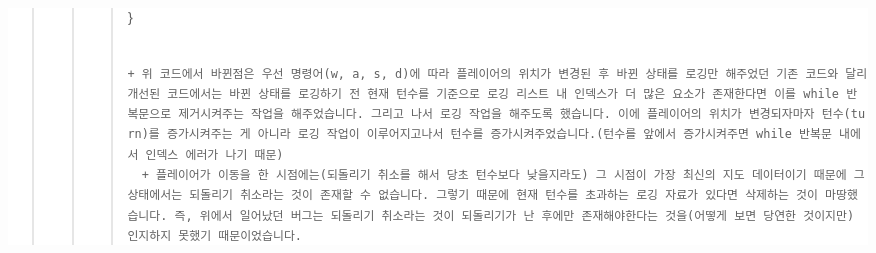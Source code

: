 > > > }
> > > ```
> > > 
> > > + 위 코드에서 바뀐점은 우선 명령어(w, a, s, d)에 따라 플레이어의 위치가 변경된 후 바뀐 상태를 로깅만 해주었던 기존 코드와 달리 개선된 코드에서는 바뀐 상태를 로깅하기 전 현재 턴수를 기준으로 로깅 리스트 내 인덱스가 더 많은 요소가 존재한다면 이를 while 반복문으로 제거시켜주는 작업을 해주었습니다. 그리고 나서 로깅 작업을 해주도록 했습니다. 이에 플레이어의 위치가 변경되자마자 턴수(turn)를 증가시켜주는 게 아니라 로깅 작업이 이루어지고나서 턴수를 증가시켜주었습니다.(턴수를 앞에서 증가시켜주면 while 반복문 내에서 인덱스 에러가 나기 때문)
> > >   + 플레이어가 이동을 한 시점에는(되돌리기 취소를 해서 당초 턴수보다 낮을지라도) 그 시점이 가장 최신의 지도 데이터이기 때문에 그 상태에서는 되돌리기 취소라는 것이 존재할 수 없습니다. 그렇기 때문에 현재 턴수를 초과하는 로깅 자료가 있다면 삭제하는 것이 마땅했습니다. 즉, 위에서 일어났던 버그는 되돌리기 취소라는 것이 되돌리기가 난 후에만 존재해야한다는 것을(어떻게 보면 당연한 것이지만) 인지하지 못했기 때문이었습니다.

